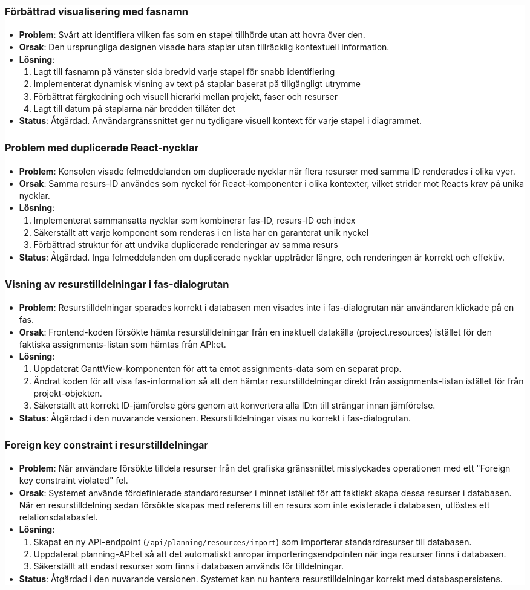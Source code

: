 ### Förbättrad visualisering med fasnamn
- **Problem**: Svårt att identifiera vilken fas som en stapel tillhörde utan att hovra över den.
- **Orsak**: Den ursprungliga designen visade bara staplar utan tillräcklig kontextuell information.
- **Lösning**:
  1. Lagt till fasnamn på vänster sida bredvid varje stapel för snabb identifiering
  2. Implementerat dynamisk visning av text på staplar baserat på tillgängligt utrymme
  3. Förbättrat färgkodning och visuell hierarki mellan projekt, faser och resurser
  4. Lagt till datum på staplarna när bredden tillåter det
- **Status**: Åtgärdad. Användargränssnittet ger nu tydligare visuell kontext för varje stapel i diagrammet.

### Problem med duplicerade React-nycklar
- **Problem**: Konsolen visade felmeddelanden om duplicerade nycklar när flera resurser med samma ID renderades i olika vyer.
- **Orsak**: Samma resurs-ID användes som nyckel för React-komponenter i olika kontexter, vilket strider mot Reacts krav på unika nycklar.
- **Lösning**:
  1. Implementerat sammansatta nycklar som kombinerar fas-ID, resurs-ID och index
  2. Säkerställt att varje komponent som renderas i en lista har en garanterat unik nyckel
  3. Förbättrad struktur för att undvika duplicerade renderingar av samma resurs
- **Status**: Åtgärdad. Inga felmeddelanden om duplicerade nycklar uppträder längre, och renderingen är korrekt och effektiv.

### Visning av resurstilldelningar i fas-dialogrutan
- **Problem**: Resurstilldelningar sparades korrekt i databasen men visades inte i fas-dialogrutan när användaren klickade på en fas.
- **Orsak**: Frontend-koden försökte hämta resurstilldelningar från en inaktuell datakälla (project.resources) istället för den faktiska assignments-listan som hämtas från API:et.
- **Lösning**:
  1. Uppdaterat GanttView-komponenten för att ta emot assignments-data som en separat prop.
  2. Ändrat koden för att visa fas-information så att den hämtar resurstilldelningar direkt från assignments-listan istället för från projekt-objekten.
  3. Säkerställt att korrekt ID-jämförelse görs genom att konvertera alla ID:n till strängar innan jämförelse.
- **Status**: Åtgärdad i den nuvarande versionen. Resurstilldelningar visas nu korrekt i fas-dialogrutan.

### Foreign key constraint i resurstilldelningar
- **Problem**: När användare försökte tilldela resurser från det grafiska gränssnittet misslyckades operationen med ett "Foreign key constraint violated" fel.
- **Orsak**: Systemet använde fördefinierade standardresurser i minnet istället för att faktiskt skapa dessa resurser i databasen. När en resurstilldelning sedan försökte skapas med referens till en resurs som inte existerade i databasen, utlöstes ett relationsdatabasfel.
- **Lösning**:
  1. Skapat en ny API-endpoint (`/api/planning/resources/import`) som importerar standardresurser till databasen.
  2. Uppdaterat planning-API:et så att det automatiskt anropar importeringsendpointen när inga resurser finns i databasen.
  3. Säkerställt att endast resurser som finns i databasen används för tilldelningar.
- **Status**: Åtgärdad i den nuvarande versionen. Systemet kan nu hantera resurstilldelningar korrekt med databaspersistens.
